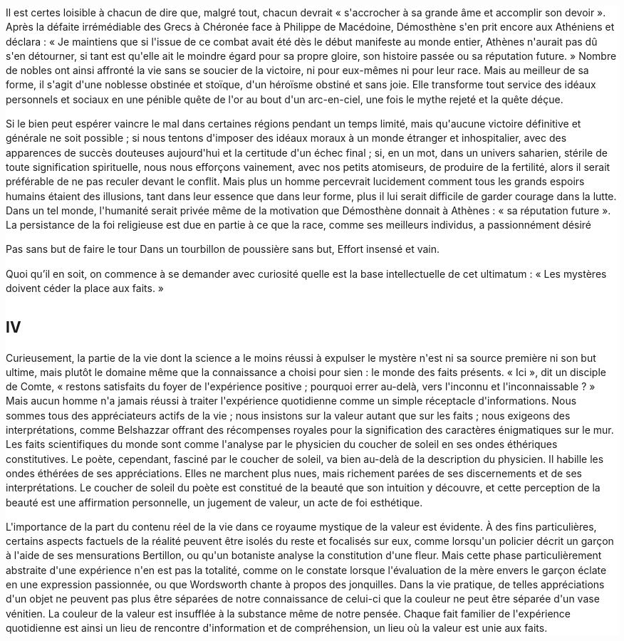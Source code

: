 Il est certes loisible à chacun de dire que, malgré tout, chacun devrait « s'accrocher à sa grande âme et accomplir son devoir ». Après la défaite irrémédiable des Grecs à Chéronée face à Philippe de Macédoine, Démosthène s'en prit encore aux Athéniens et déclara : « Je maintiens que si l'issue de ce combat avait été dès le début manifeste au monde entier, Athènes n'aurait pas dû s'en détourner, si tant est qu'elle ait le moindre égard pour sa propre gloire, son histoire passée ou sa réputation future. » Nombre de nobles ont ainsi affronté la vie sans se soucier de la victoire, ni pour eux-mêmes ni pour leur race. Mais au meilleur de sa forme, il s'agit d'une noblesse obstinée et stoïque, d'un héroïsme obstiné et sans joie. Elle transforme tout service des idéaux personnels et sociaux en une pénible quête de l'or au bout d'un arc-en-ciel, une fois le mythe rejeté et la quête déçue.

Si le bien peut espérer vaincre le mal dans certaines régions pendant un temps limité, mais qu'aucune victoire définitive et générale ne soit possible ; si nous tentons d'imposer des idéaux moraux à un monde étranger et inhospitalier, avec des apparences de succès douteuses aujourd'hui et la certitude d'un échec final ; si, en un mot, dans un univers saharien, stérile de toute signification spirituelle, nous nous efforçons vainement, avec nos petits atomiseurs, de produire de la fertilité, alors il serait préférable de ne pas reculer devant le conflit. Mais plus un homme percevrait lucidement comment tous les grands espoirs humains étaient des illusions, tant dans leur essence que dans leur forme, plus il lui serait difficile de garder courage dans la lutte. Dans un tel monde, l'humanité serait privée même de la motivation que Démosthène donnait à Athènes : « sa réputation future ». La persistance de la foi religieuse est due en partie à ce que la race, comme ses meilleurs individus, a passionnément désiré

Pas sans but de faire le tour
Dans un tourbillon de poussière sans but,
Effort insensé et vain.

Quoi qu’il en soit, on commence à se demander avec curiosité quelle est la base intellectuelle de cet ultimatum : « Les mystères doivent céder la place aux faits. »

## IV

Curieusement, la partie de la vie dont la science a le moins réussi à expulser le mystère n'est ni sa source première ni son but ultime, mais plutôt le domaine même que la connaissance a choisi pour sien : le monde des faits présents. « Ici », dit un disciple de Comte, « restons satisfaits du foyer de l'expérience positive ; pourquoi errer au-delà, vers l'inconnu et l'inconnaissable ? » Mais aucun homme n'a jamais réussi à traiter l'expérience quotidienne comme un simple réceptacle d'informations. Nous sommes tous des appréciateurs actifs de la vie ; nous insistons sur la valeur autant que sur les faits ; nous exigeons des interprétations, comme Belshazzar offrant des récompenses royales pour la signification des caractères énigmatiques sur le mur. Les faits scientifiques du monde sont comme l'analyse par le physicien du coucher de soleil en ses ondes éthériques constitutives. Le poète, cependant, fasciné par le coucher de soleil, va bien au-delà de la description du physicien. Il habille les ondes éthérées de ses appréciations. Elles ne marchent plus nues, mais richement parées de ses discernements et de ses interprétations. Le coucher de soleil du poète est constitué de la beauté que son intuition y découvre, et cette perception de la beauté est une affirmation personnelle, un jugement de valeur, un acte de foi esthétique.

L'importance de la part du contenu réel de la vie dans ce royaume mystique de la valeur est évidente. À des fins particulières, certains aspects factuels de la réalité peuvent être isolés du reste et focalisés sur eux, comme lorsqu'un policier décrit un garçon à l'aide de ses mensurations Bertillon, ou qu'un botaniste analyse la constitution d'une fleur. Mais cette phase particulièrement abstraite d'une expérience n'en est pas la totalité, comme on le constate lorsque l'évaluation de la mère envers le garçon éclate en une expression passionnée, ou que Wordsworth chante à propos des jonquilles. Dans la vie pratique, de telles appréciations d'un objet ne peuvent pas plus être séparées de notre connaissance de celui-ci que la couleur ne peut être séparée d'un vase vénitien. La couleur de la valeur est insufflée à la substance même de notre pensée. Chaque fait familier de l'expérience quotidienne est ainsi un lieu de rencontre d'information et de compréhension, un lieu où la valeur est unie aux faits.
